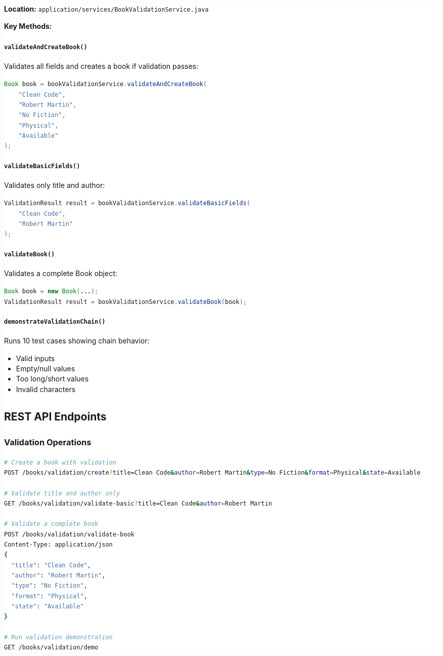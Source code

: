 **Location:** `application/services/BookValidationService.java`

**Key Methods:**

#### `validateAndCreateBook()`
Validates all fields and creates a book if validation passes:
```java
Book book = bookValidationService.validateAndCreateBook(
    "Clean Code",
    "Robert Martin",
    "No Fiction",
    "Physical",
    "Available"
);
```

#### `validateBasicFields()`
Validates only title and author:
```java
ValidationResult result = bookValidationService.validateBasicFields(
    "Clean Code",
    "Robert Martin"
);
```

#### `validateBook()`
Validates a complete Book object:
```java
Book book = new Book(...);
ValidationResult result = bookValidationService.validateBook(book);
```

#### `demonstrateValidationChain()`
Runs 10 test cases showing chain behavior:
- Valid inputs
- Empty/null values
- Too long/short values
- Invalid characters

## REST API Endpoints

### Validation Operations

```bash
# Create a book with validation
POST /books/validation/create?title=Clean Code&author=Robert Martin&type=No Fiction&format=Physical&state=Available

# Validate title and author only
GET /books/validation/validate-basic?title=Clean Code&author=Robert Martin

# Validate a complete book
POST /books/validation/validate-book
Content-Type: application/json
{
  "title": "Clean Code",
  "author": "Robert Martin",
  "type": "No Fiction",
  "format": "Physical",
  "state": "Available"
}

# Run validation demonstration
GET /books/validation/demo

```